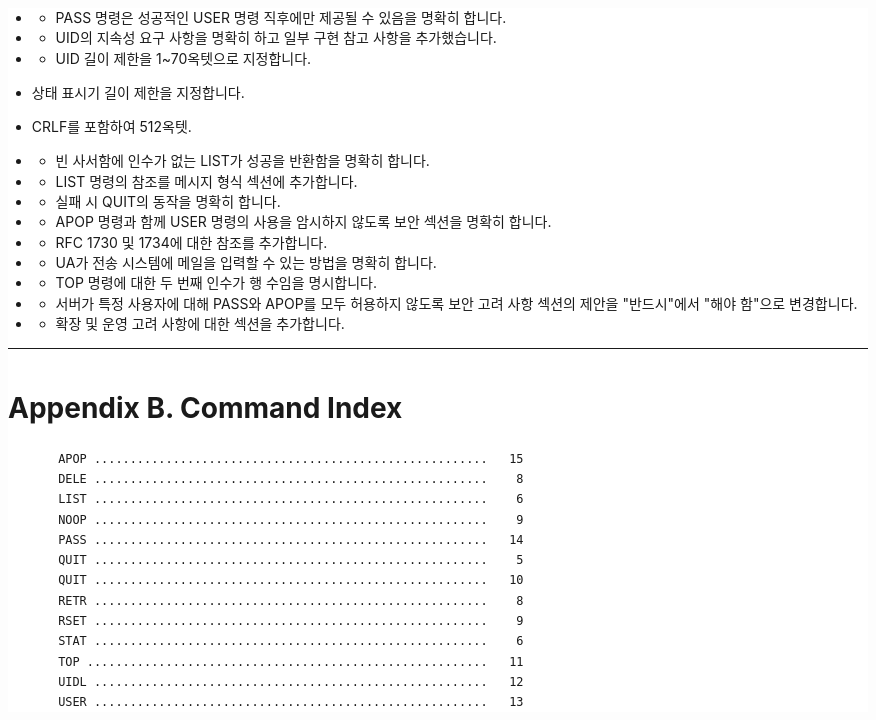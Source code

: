 - - PASS 명령은 성공적인 USER 명령 직후에만 제공될 수 있음을 명확히 합니다.

- - UID의 지속성 요구 사항을 명확히 하고 일부 구현 참고 사항을 추가했습니다.

- - UID 길이 제한을 1\~70옥텟으로 지정합니다.

- 상태 표시기 길이 제한을 지정합니다.

- CRLF를 포함하여 512옥텟.

- - 빈 사서함에 인수가 없는 LIST가 성공을 반환함을 명확히 합니다.

- - LIST 명령의 참조를 메시지 형식 섹션에 추가합니다.

- - 실패 시 QUIT의 동작을 명확히 합니다.

- - APOP 명령과 함께 USER 명령의 사용을 암시하지 않도록 보안 섹션을 명확히 합니다.

- - RFC 1730 및 1734에 대한 참조를 추가합니다.

- - UA가 전송 시스템에 메일을 입력할 수 있는 방법을 명확히 합니다.

- - TOP 명령에 대한 두 번째 인수가 행 수임을 명시합니다.

- - 서버가 특정 사용자에 대해 PASS와 APOP를 모두 허용하지 않도록 보안 고려 사항 섹션의 제안을 "반드시"에서 "해야 함"으로 변경합니다.

- - 확장 및 운영 고려 사항에 대한 섹션을 추가합니다.

---
# **Appendix B. Command Index**

```text
       APOP .......................................................   15
       DELE .......................................................    8
       LIST .......................................................    6
       NOOP .......................................................    9
       PASS .......................................................   14
       QUIT .......................................................    5
       QUIT .......................................................   10
       RETR .......................................................    8
       RSET .......................................................    9
       STAT .......................................................    6
       TOP ........................................................   11
       UIDL .......................................................   12
       USER .......................................................   13
```